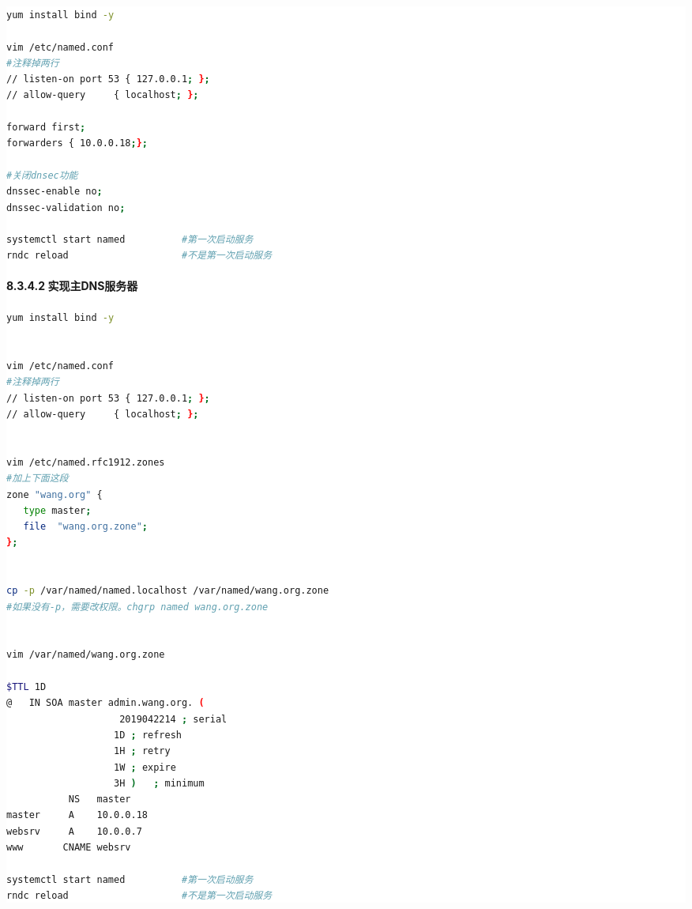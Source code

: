 ```bash
yum install bind -y

vim /etc/named.conf             
#注释掉两行
// listen-on port 53 { 127.0.0.1; };
// allow-query     { localhost; };

forward first;
forwarders { 10.0.0.18;}; 

#关闭dnsec功能
dnssec-enable no;
dnssec-validation no;

systemctl start named          #第一次启动服务
rndc reload                    #不是第一次启动服务 
```

#### 8.3.4.2 实现主DNS服务器

```bash
yum install bind -y


vim /etc/named.conf             
#注释掉两行
// listen-on port 53 { 127.0.0.1; };
// allow-query     { localhost; };


vim /etc/named.rfc1912.zones    
#加上下面这段
zone "wang.org" {
   type master;
   file  "wang.org.zone";
};


cp -p /var/named/named.localhost /var/named/wang.org.zone
#如果没有-p，需要改权限。chgrp named wang.org.zone


vim /var/named/wang.org.zone

$TTL 1D
@   IN SOA master admin.wang.org. (
                    2019042214 ; serial
                   1D ; refresh
                   1H ; retry
                   1W ; expire
                   3H )   ; minimum
           NS   master
master     A    10.0.0.18
websrv     A    10.0.0.7                          
www       CNAME websrv

systemctl start named          #第一次启动服务
rndc reload                    #不是第一次启动服务
```
